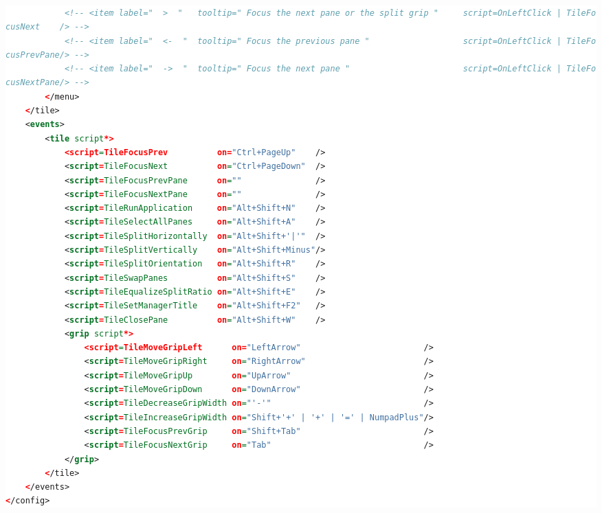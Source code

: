 ```xml
            <!-- <item label="  >  "   tooltip=" Focus the next pane or the split grip "     script=OnLeftClick | TileFocusNext    /> -->
            <!-- <item label="  <-  "  tooltip=" Focus the previous pane "                   script=OnLeftClick | TileFocusPrevPane/> -->
            <!-- <item label="  ->  "  tooltip=" Focus the next pane "                       script=OnLeftClick | TileFocusNextPane/> -->
        </menu>
    </tile>
    <events>
        <tile script*>
            <script=TileFocusPrev          on="Ctrl+PageUp"    />
            <script=TileFocusNext          on="Ctrl+PageDown"  />
            <script=TileFocusPrevPane      on=""               />
            <script=TileFocusNextPane      on=""               />
            <script=TileRunApplication     on="Alt+Shift+N"    />
            <script=TileSelectAllPanes     on="Alt+Shift+A"    />
            <script=TileSplitHorizontally  on="Alt+Shift+'|'"  />
            <script=TileSplitVertically    on="Alt+Shift+Minus"/>
            <script=TileSplitOrientation   on="Alt+Shift+R"    />
            <script=TileSwapPanes          on="Alt+Shift+S"    />
            <script=TileEqualizeSplitRatio on="Alt+Shift+E"    />
            <script=TileSetManagerTitle    on="Alt+Shift+F2"   />
            <script=TileClosePane          on="Alt+Shift+W"    />
            <grip script*>
                <script=TileMoveGripLeft      on="LeftArrow"                         />
                <script=TileMoveGripRight     on="RightArrow"                        />
                <script=TileMoveGripUp        on="UpArrow"                           />
                <script=TileMoveGripDown      on="DownArrow"                         />
                <script=TileDecreaseGripWidth on="'-'"                               />
                <script=TileIncreaseGripWidth on="Shift+'+' | '+' | '=' | NumpadPlus"/>
                <script=TileFocusPrevGrip     on="Shift+Tab"                         />
                <script=TileFocusNextGrip     on="Tab"                               />
            </grip>
        </tile>
    </events>
</config>
```